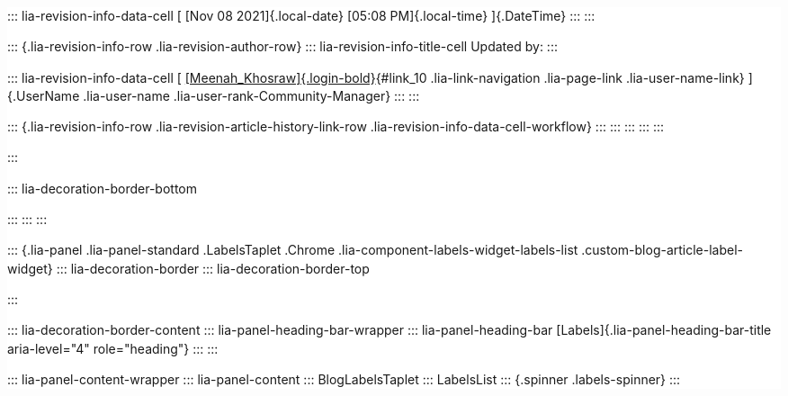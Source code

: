::: lia-revision-info-data-cell
[ [‎Nov 08 2021]{.local-date} [05:08 PM]{.local-time} ]{.DateTime}
:::
:::

::: {.lia-revision-info-row .lia-revision-author-row}
::: lia-revision-info-title-cell
Updated by:
:::

::: lia-revision-info-data-cell
[
[[Meenah_Khosraw]{.login-bold}](https://techcommunity.microsoft.com/t5/user/viewprofilepage/user-id/875458){#link_10
.lia-link-navigation .lia-page-link .lia-user-name-link} ]{.UserName
.lia-user-name .lia-user-rank-Community-Manager}
:::
:::

::: {.lia-revision-info-row .lia-revision-article-history-link-row .lia-revision-info-data-cell-workflow}
:::
:::
:::
:::
:::

</div>
:::

::: lia-decoration-border-bottom
<div>

</div>
:::
:::
:::

::: {.lia-panel .lia-panel-standard .LabelsTaplet .Chrome .lia-component-labels-widget-labels-list .custom-blog-article-label-widget}
::: lia-decoration-border
::: lia-decoration-border-top
<div>

</div>
:::

::: lia-decoration-border-content
::: lia-panel-heading-bar-wrapper
::: lia-panel-heading-bar
[Labels]{.lia-panel-heading-bar-title aria-level="4" role="heading"}
:::
:::

::: lia-panel-content-wrapper
::: lia-panel-content
::: BlogLabelsTaplet
::: LabelsList
::: {.spinner .labels-spinner}
:::
